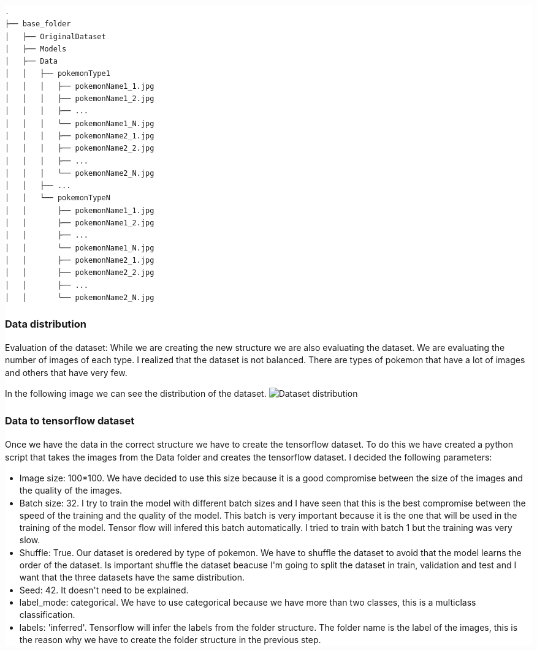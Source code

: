 ```bash
.
├── base_folder
│   ├── OriginalDataset
│   ├── Models
│   ├── Data
│   │   ├── pokemonType1
│   │   │   ├── pokemonName1_1.jpg
│   │   │   ├── pokemonName1_2.jpg
│   │   │   ├── ...
│   │   │   └── pokemonName1_N.jpg
│   │   │   ├── pokemonName2_1.jpg
│   │   │   ├── pokemonName2_2.jpg
│   │   │   ├── ...
│   │   │   └── pokemonName2_N.jpg
│   │   ├── ...
│   │   └── pokemonTypeN
│   │       ├── pokemonName1_1.jpg
│   │       ├── pokemonName1_2.jpg
│   │       ├── ...
│   │       └── pokemonName1_N.jpg
│   │       ├── pokemonName2_1.jpg
│   │       ├── pokemonName2_2.jpg
│   │       ├── ...
│   │       └── pokemonName2_N.jpg
```
### Data distribution
Evaluation of the dataset:
While we are creating the new structure we are also evaluating the dataset. We are evaluating the number of images of each type.
I realized that the dataset is not balanced. There are types of pokemon that have a lot of images and others that have very few.

In the following image we can see the distribution of the dataset.
![Dataset distribution](https://drive.google.com/file/d/1hy7yUy-h9VDR5FbkMejtfsO2QHSnCkIj/view?usp=sharing)

### Data to tensorflow dataset
Once we have the data in the correct structure we have to create the tensorflow dataset. To do this we have created a python script that takes the images from the Data folder and creates the tensorflow dataset.
I decided the following parameters:
- Image size: 100*100. We have decided to use this size because it is a good compromise between the size of the images and the quality of the images.
- Batch size: 32. I try to train the model with different batch sizes and I have seen that this is the best compromise between the speed of the training and the quality of the model. 
This batch is very important because it is the one that will be used in the training of the model. Tensor flow will infered this batch automatically. I tried to train with batch 1 but the training was very slow.
- Shuffle: True. Our dataset is oredered by type of pokemon. We have to shuffle the dataset to avoid that the model learns the order of the dataset. Is important shuffle the dataset beacuse I'm going to split the dataset in train, validation and test and I want that the three datasets have the same distribution.
- Seed: 42. It doesn't need to be explained.
- label_mode: categorical. We have to use categorical because we have more than two classes, this is a multiclass classification.
- labels: 'inferred'. Tensorflow will infer the labels from the folder structure. The folder name is the label of the images, this is the reason why we have to create the folder structure in the previous step.
